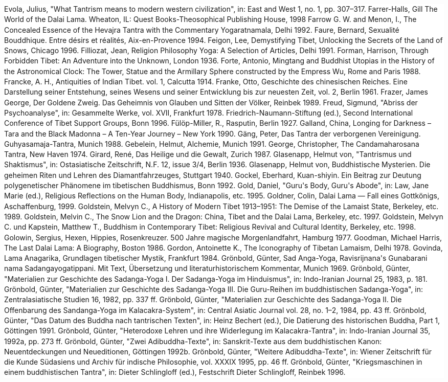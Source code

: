 Evola, Julius, "What Tantrism means to modern western civilization", in: East and West 1, no. 1, pp. 307–317.
Farrer-Halls, Gill The World of the Dalai Lama. Wheaton, IL: Quest Books-Theosophical Publishing House, 1998
Farrow G. W. and Menon, I., The Concealed Essence of the Hevajra Tantra with the Commentary Yogaratnamala, Delhi 1992.
Faure, Bernard, Sexualité Bouddhique. Entre désirs et réalités, Aix-en-Provence 1994.
Feigon, Lee, Demystifying Tibet, Unlocking the Secrets of the Land of Snows, Chicago 1996.
Filliozat, Jean, Religion Philosophy Yoga: A Selection of Articles, Delhi 1991.
Forman, Harrison, Through Forbidden Tibet: An Adventure into the Unknown, London 1936.
Forte, Antonio, Mingtang and Buddhist Utopias in the History of the Astronomical Clock: The Tower, Statue and the Armillary Sphere constructed by the Empress Wu, Rome and Paris 1988.
Francke, A. H., Antiquities of Indian Tibet. vol. 1, Calcutta 1914.
Franke, Otto, Geschichte des chinesischen Reiches. Eine Darstellung seiner Entstehung, seines Wesens und seiner Entwicklung bis zur neuesten Zeit, vol. 2, Berlin 1961.
Frazer, James George, Der Goldene Zweig. Das Geheimnis von Glauben und Sitten der Völker, Reinbek 1989.
Freud, Sigmund, "Abriss der Psychoanalyse", in: Gesammelte Werke, vol. XVII, Frankfurt 1978.
Friedrich-Naumann-Stiftung (ed.), Second International Conference of Tibet Support Groups, Bonn 1996.
Fülöp-Miller, R., Rasputin, Berlin 1927.
Galland, China, Longing for Darkness – Tara and the Black Madonna – A Ten-Year Journey – New York 1990.
Gäng, Peter, Das Tantra der verborgenen Vereinigung. Guhyasamaja-Tantra, Munich 1988.
Gebelein, Helmut, Alchemie, Munich 1991.
George, Christopher, The Candamaharosana Tantra, New Haven 1974.
Girard, René, Das Heilige und die Gewalt, Zurich 1987.
Glasenapp, Helmut von, "Tantrismus und Shaktismus", in: Ostasiatische Zeitschrift, N.F. 12, issue 3/4, Berlin 1936.
Glasenapp, Helmut von, Buddhistische Mysterien. Die geheimen Riten und Lehren des Diamantfahrzeuges, Stuttgart 1940.
Gockel, Eberhard, Kuan-shiyin. Ein Beitrag zur Deutung polygenetischer Phänomene im tibetischen Buddhismus, Bonn 1992.
Gold, Daniel, "Guru's Body, Guru's Abode", in: Law, Jane Marie (ed.), Religious Reflections on the Human Body, Indianapolis, etc. 1995.
Goldner, Colin, Dalai Lama — Fall eines Gottkönigs, Aschaffenburg, 1999.
Goldstein, Melvyn C., A History of Modern Tibet 1913–1951: The Demise of the Lamaist State, Berkeley, etc. 1989.
Goldstein, Melvin C., The Snow Lion and the Dragon: China, Tibet and the Dalai Lama, Berkeley, etc. 1997.
Goldstein, Melvyn C. und Kapstein, Matthew T., Buddhism in Contemporary Tibet: Religious Revival and Cultural Identity, Berkeley, etc. 1998.
Golowin, Sergius, Hexen, Hippies, Rosenkreuzer. 500 Jahre magische Morgenlandfahrt, Hamburg 1977.
Goodman, Michael Harris, The Last Dalai Lama: A Biography, Boston 1986.
Gordon, Antoinette K., The Iconography of Tibetan Lamaism, Delhi 1978.
Govinda, Lama Anagarika, Grundlagen tibetischer Mystik, Frankfurt 1984.
Grönbold, Günter, Sad Anga-Yoga, Ravisrijnana's Gunabarani nama Sadangayogatippani. Mit Text, Übersetzung und literaturhistorischem Kommentar, Munich 1969.
Grönbold, Günter, "Materialien zur Geschichte des Sadanga-Yoga I. Der Sadanga-Yoga im Hinduismus", in: Indo-Iranian Journal 25, 1983, p. 181.
Grönbold, Günter, "Materialien zur Geschichte des Sadanga-Yoga III. Die Guru-Reihen im buddhistischen Sadanga-Yoga", in: Zentralasiatische Studien 16, 1982, pp. 337 ff.
Grönbold, Günter, "Materialien zur Geschichte des Sadanga-Yoga II. Die Offenbarung des Sandanga-Yoga im Kalacakra-System", in: Central Asiatic Journal vol. 28, no. 1–2, 1984, pp. 43 ff.
Grönbold, Günter, "Das Datum des Buddha nach tantrischen Texten", in: Heinz Bechert (ed.), Die Datierung des historischen Buddha, Part 1, Göttingen 1991.
Grönbold, Günter, "Heterodoxe Lehren und ihre Widerlegung im Kalacakra-Tantra", in: Indo-Iranian Journal 35, 1992a, pp. 273 ff.
Grönbold, Günter, "Zwei Adibuddha-Texte", in: Sanskrit-Texte aus dem buddhistischen Kanon: Neuentdeckungen und Neueditionen, Göttingen 1992b.
Grönbold, Günter, "Weitere Adibuddha-Texte", in: Wiener Zeitschrift für die Kunde Südasiens und Archiv für indische Philosophie, vol. XXXIX 1995, pp. 46 ff.
Grönbold, Günter, "Kriegsmaschinen in einem buddhistischen Tantra", in: Dieter Schlingloff (ed.), Festschrift Dieter Schlingloff, Reinbek 1996.